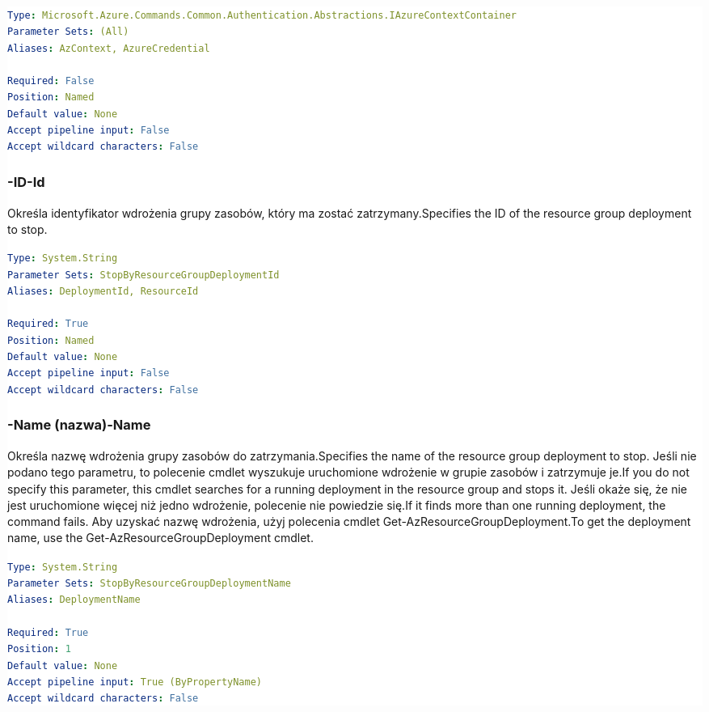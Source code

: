 ```yaml
Type: Microsoft.Azure.Commands.Common.Authentication.Abstractions.IAzureContextContainer
Parameter Sets: (All)
Aliases: AzContext, AzureCredential

Required: False
Position: Named
Default value: None
Accept pipeline input: False
Accept wildcard characters: False
```

### <span data-ttu-id="4e826-126">-ID</span><span class="sxs-lookup"><span data-stu-id="4e826-126">-Id</span></span>
<span data-ttu-id="4e826-127">Określa identyfikator wdrożenia grupy zasobów, który ma zostać zatrzymany.</span><span class="sxs-lookup"><span data-stu-id="4e826-127">Specifies the ID of the resource group deployment to stop.</span></span>

```yaml
Type: System.String
Parameter Sets: StopByResourceGroupDeploymentId
Aliases: DeploymentId, ResourceId

Required: True
Position: Named
Default value: None
Accept pipeline input: False
Accept wildcard characters: False
```

### <span data-ttu-id="4e826-128">-Name (nazwa)</span><span class="sxs-lookup"><span data-stu-id="4e826-128">-Name</span></span>
<span data-ttu-id="4e826-129">Określa nazwę wdrożenia grupy zasobów do zatrzymania.</span><span class="sxs-lookup"><span data-stu-id="4e826-129">Specifies the name of the resource group deployment to stop.</span></span>
<span data-ttu-id="4e826-130">Jeśli nie podano tego parametru, to polecenie cmdlet wyszukuje uruchomione wdrożenie w grupie zasobów i zatrzymuje je.</span><span class="sxs-lookup"><span data-stu-id="4e826-130">If you do not specify this parameter, this cmdlet searches for a running deployment in the resource group and stops it.</span></span>
<span data-ttu-id="4e826-131">Jeśli okaże się, że nie jest uruchomione więcej niż jedno wdrożenie, polecenie nie powiedzie się.</span><span class="sxs-lookup"><span data-stu-id="4e826-131">If it finds more than one running deployment, the command fails.</span></span>
<span data-ttu-id="4e826-132">Aby uzyskać nazwę wdrożenia, użyj polecenia cmdlet Get-AzResourceGroupDeployment.</span><span class="sxs-lookup"><span data-stu-id="4e826-132">To get the deployment name, use the Get-AzResourceGroupDeployment cmdlet.</span></span>

```yaml
Type: System.String
Parameter Sets: StopByResourceGroupDeploymentName
Aliases: DeploymentName

Required: True
Position: 1
Default value: None
Accept pipeline input: True (ByPropertyName)
Accept wildcard characters: False
```
